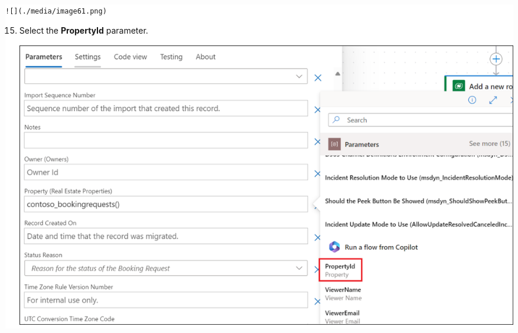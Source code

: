     ![](./media/image61.png)

15. Select the **PropertyId** parameter.

    ![](./media/image62.png)
